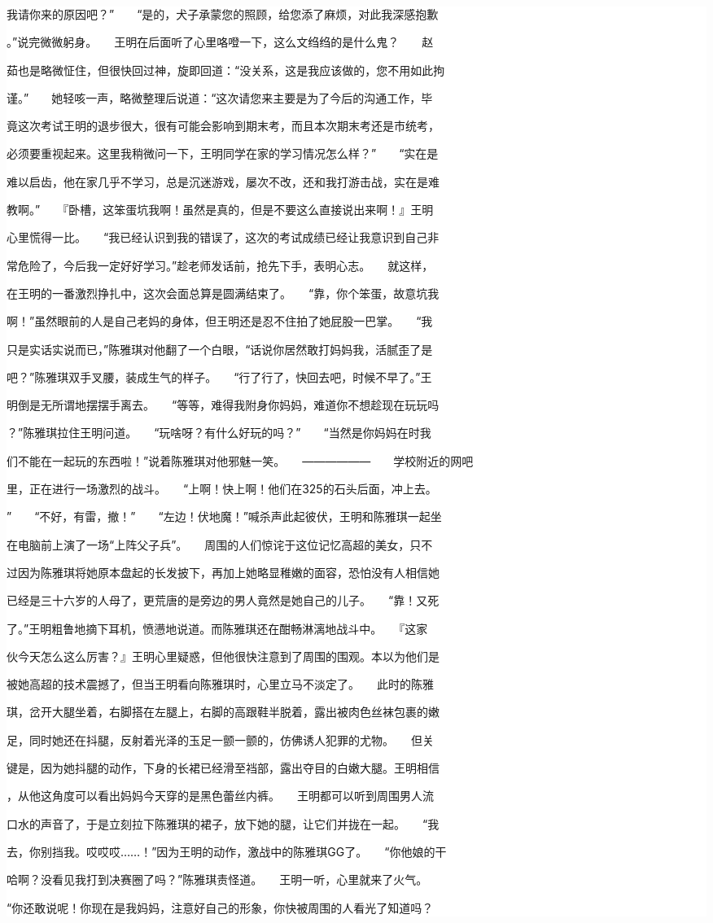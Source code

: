 我请你来的原因吧？”　　“是的，犬子承蒙您的照顾，给您添了麻烦，对此我深感抱歉

。”说完微微躬身。　　王明在后面听了心里咯噔一下，这么文绉绉的是什么鬼？　　赵

茹也是略微怔住，但很快回过神，旋即回道：“没关系，这是我应该做的，您不用如此拘

谨。”　　她轻咳一声，略微整理后说道：“这次请您来主要是为了今后的沟通工作，毕

竟这次考试王明的退步很大，很有可能会影响到期末考，而且本次期末考还是市统考，

必须要重视起来。这里我稍微问一下，王明同学在家的学习情况怎么样？”　　“实在是

难以启齿，他在家几乎不学习，总是沉迷游戏，屡次不改，还和我打游击战，实在是难

教啊。”　　『卧槽，这笨蛋坑我啊！虽然是真的，但是不要这么直接说出来啊！』王明

心里慌得一比。　　“我已经认识到我的错误了，这次的考试成绩已经让我意识到自己非

常危险了，今后我一定好好学习。”趁老师发话前，抢先下手，表明心志。　　就这样，

在王明的一番激烈挣扎中，这次会面总算是圆满结束了。　　“靠，你个笨蛋，故意坑我

啊！”虽然眼前的人是自己老妈的身体，但王明还是忍不住拍了她屁股一巴掌。　　“我

只是实话实说而已，”陈雅琪对他翻了一个白眼，“话说你居然敢打妈妈我，活腻歪了是

吧？”陈雅琪双手叉腰，装成生气的样子。　　“行了行了，快回去吧，时候不早了。”王

明倒是无所谓地摆摆手离去。　　“等等，难得我附身你妈妈，难道你不想趁现在玩玩吗

？”陈雅琪拉住王明问道。　　“玩啥呀？有什么好玩的吗？”　　“当然是你妈妈在时我

们不能在一起玩的东西啦！”说着陈雅琪对他邪魅一笑。　　——————　　学校附近的网吧

里，正在进行一场激烈的战斗。　　“上啊！快上啊！他们在325的石头后面，冲上去。

”　　“不好，有雷，撤！”　　“左边！伏地魔！”喊杀声此起彼伏，王明和陈雅琪一起坐

在电脑前上演了一场“上阵父子兵”。　　周围的人们惊诧于这位记忆高超的美女，只不

过因为陈雅琪将她原本盘起的长发披下，再加上她略显稚嫩的面容，恐怕没有人相信她

已经是三十六岁的人母了，更荒唐的是旁边的男人竟然是她自己的儿子。　　“靠！又死

了。”王明粗鲁地摘下耳机，愤懑地说道。而陈雅琪还在酣畅淋漓地战斗中。　　『这家

伙今天怎么这么厉害？』王明心里疑惑，但他很快注意到了周围的围观。本以为他们是

被她高超的技术震撼了，但当王明看向陈雅琪时，心里立马不淡定了。　　此时的陈雅

琪，岔开大腿坐着，右脚搭在左腿上，右脚的高跟鞋半脱着，露出被肉色丝袜包裹的嫩

足，同时她还在抖腿，反射着光泽的玉足一颤一颤的，仿佛诱人犯罪的尤物。　　但关

键是，因为她抖腿的动作，下身的长裙已经滑至裆部，露出夺目的白嫩大腿。王明相信

，从他这角度可以看出妈妈今天穿的是黑色蕾丝内裤。　　王明都可以听到周围男人流

口水的声音了，于是立刻拉下陈雅琪的裙子，放下她的腿，让它们并拢在一起。　　“我

去，你别挡我。哎哎哎……！”因为王明的动作，激战中的陈雅琪GG了。　　“你他娘的干

哈啊？没看见我打到决赛圈了吗？”陈雅琪责怪道。　　王明一听，心里就来了火气。

“你还敢说呢！你现在是我妈妈，注意好自己的形象，你快被周围的人看光了知道吗？
